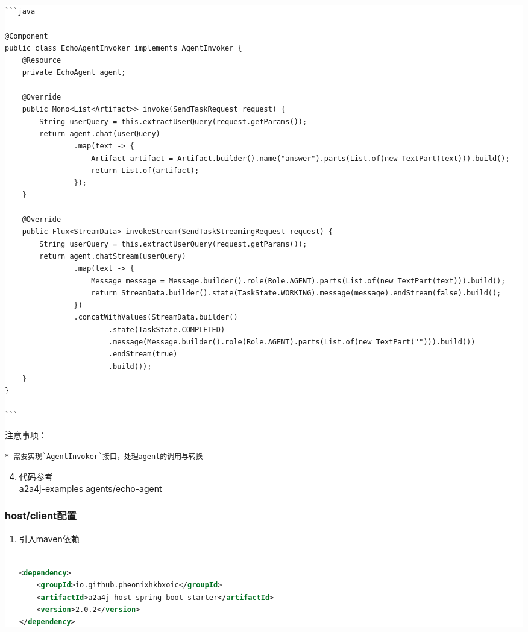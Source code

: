     ```java
    
    @Component
    public class EchoAgentInvoker implements AgentInvoker {
        @Resource
        private EchoAgent agent;
    
        @Override
        public Mono<List<Artifact>> invoke(SendTaskRequest request) {
            String userQuery = this.extractUserQuery(request.getParams());
            return agent.chat(userQuery)
                    .map(text -> {
                        Artifact artifact = Artifact.builder().name("answer").parts(List.of(new TextPart(text))).build();
                        return List.of(artifact);
                    });
        }
    
        @Override
        public Flux<StreamData> invokeStream(SendTaskStreamingRequest request) {
            String userQuery = this.extractUserQuery(request.getParams());
            return agent.chatStream(userQuery)
                    .map(text -> {
                        Message message = Message.builder().role(Role.AGENT).parts(List.of(new TextPart(text))).build();
                        return StreamData.builder().state(TaskState.WORKING).message(message).endStream(false).build();
                    })
                    .concatWithValues(StreamData.builder()
                            .state(TaskState.COMPLETED)
                            .message(Message.builder().role(Role.AGENT).parts(List.of(new TextPart(""))).build())
                            .endStream(true)
                            .build());
        }
    }
    
    ```

   注意事项：

    * 需要实现`AgentInvoker`接口，处理agent的调用与转换

4. 代码参考  
   [a2a4j-examples agents/echo-agent](https://github.com/PheonixHkbxoic/a2a4j-examples/tree/main/agents/echo-agent)

### host/client配置

1. 引入maven依赖

    ```xml
    
    <dependency>
        <groupId>io.github.pheonixhkbxoic</groupId>
        <artifactId>a2a4j-host-spring-boot-starter</artifactId>
        <version>2.0.2</version>
    </dependency>
    ```
